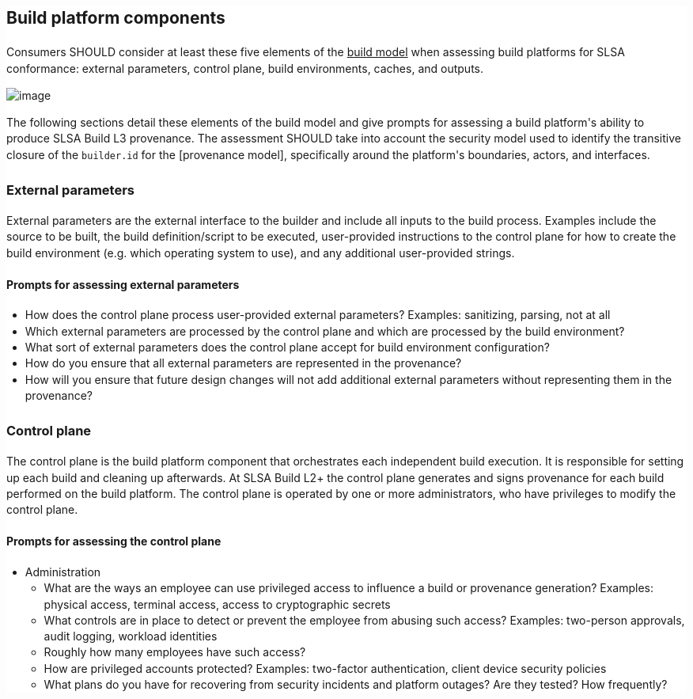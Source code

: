 [C]: threats.md#c-build-from-modified-source
[D]: threats.md#d-use-compromised-dependency
[E]: threats.md#e-compromise-build-process
[F]: threats.md#f-upload-modified-package

## Build platform components

Consumers SHOULD consider at least these five elements of the [build model](terminology.md#build-model) when assessing build platforms for SLSA
conformance: external parameters, control plane, build environments, caches, and outputs.

![image](build-model.svg)

The following sections detail these elements of the build model and give prompts for assessing a build platform's ability to produce SLSA Build L3 provenance. The assessment SHOULD take into account the security model used to identify the transitive closure of the `builder.id` for the [provenance model], specifically around the platform's boundaries, actors, and interfaces.

### External parameters

External parameters are the external interface to the builder and include all inputs to the build process. Examples include the source to be built, the build definition/script to be executed, user-provided instructions to the control plane for how to create the build environment (e.g. which operating system to use), and any additional user-provided strings.

#### Prompts for assessing external parameters

-   How does the control plane process user-provided external parameters? Examples: sanitizing, parsing, not at all
-   Which external parameters are processed by the control plane and which are processed by the build environment?
-   What sort of external parameters does the control plane accept for build environment configuration?
-   How do you ensure that all external parameters are represented in the provenance?
-   How will you ensure that future design changes will not add additional external parameters without representing them in the provenance?

### Control plane

The control plane is the build platform component that orchestrates each independent build execution. It is responsible for setting up each build and cleaning up afterwards. At SLSA Build L2+ the control plane generates and signs provenance for each build performed on the build platform. The control plane is operated by one or more administrators, who have privileges to modify the control plane.

#### Prompts for assessing the control plane

-   Administration
    -   What are the ways an employee can use privileged access to influence a build or provenance generation? Examples: physical access, terminal access, access to cryptographic secrets
    -   What controls are in place to detect or prevent the employee from abusing such access? Examples: two-person approvals, audit logging, workload identities
    -   Roughly how many employees have such access?
    -   How are privileged accounts protected? Examples: two-factor authentication, client device security policies
    -   What plans do you have for recovering from security incidents and platform outages? Are they tested? How frequently?
